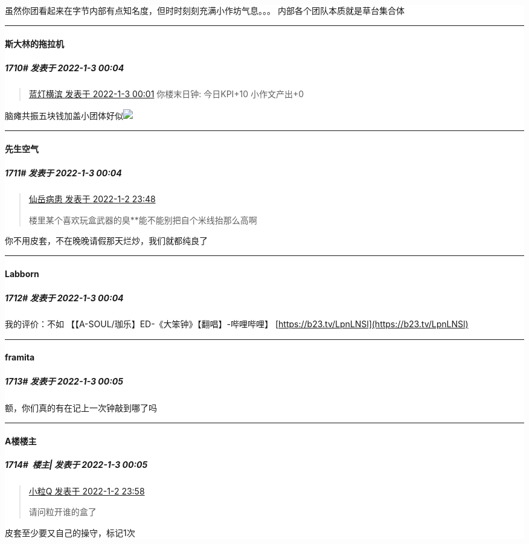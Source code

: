 虽然你团看起来在字节内部有点知名度，但时时刻刻充满小作坊气息。。。</blockquote>
内部各个团队本质就是草台集合体

*****

####  斯大林的拖拉机  
##### 1710#       发表于 2022-1-3 00:04

<blockquote><a href="httphttps://bbs.saraba1st.com/2b/forum.php?mod=redirect&amp;goto=findpost&amp;pid=54143284&amp;ptid=2045155" target="_blank">蓝灯横滨 发表于 2022-1-3 00:01</a>
你楼末日钟:
今日KPI+10
小作文产出+0</blockquote>
脑瘫共振五块钱加盖小团体好似<img src="https://static.saraba1st.com/image/smiley/face2017/066.png" referrerpolicy="no-referrer">



*****

####  先生空气  
##### 1711#       发表于 2022-1-3 00:04

<blockquote><a href="httphttps://bbs.saraba1st.com/2b/forum.php?mod=redirect&amp;goto=findpost&amp;pid=54143154&amp;ptid=2045155" target="_blank">仙岳病患 发表于 2022-1-2 23:48</a>

楼里某个喜欢玩盒武器的臭**能不能别把自个米线抬那么高啊</blockquote>
你不用皮套，不在晚晚请假那天烂炒，我们就都纯良了

*****

####  Labborn  
##### 1712#       发表于 2022-1-3 00:04

我的评价：不如
【【A-SOUL/珈乐】ED-《大笨钟》【翻唱】-哔哩哔哩】 [https://b23.tv/LpnLNSl](https://b23.tv/LpnLNSl)

*****

####  framita  
##### 1713#       发表于 2022-1-3 00:05

额，你们真的有在记上一次钟敲到哪了吗

*****

####  A楼楼主  
##### 1714#         楼主| 发表于 2022-1-3 00:05

<blockquote><a href="httphttps://bbs.saraba1st.com/2b/forum.php?mod=redirect&amp;goto=findpost&amp;pid=54143247&amp;ptid=2045155" target="_blank">小粒Q 发表于 2022-1-2 23:58</a>

请问粒开谁的盒了</blockquote>
皮套至少要又自己的操守，标记1次

